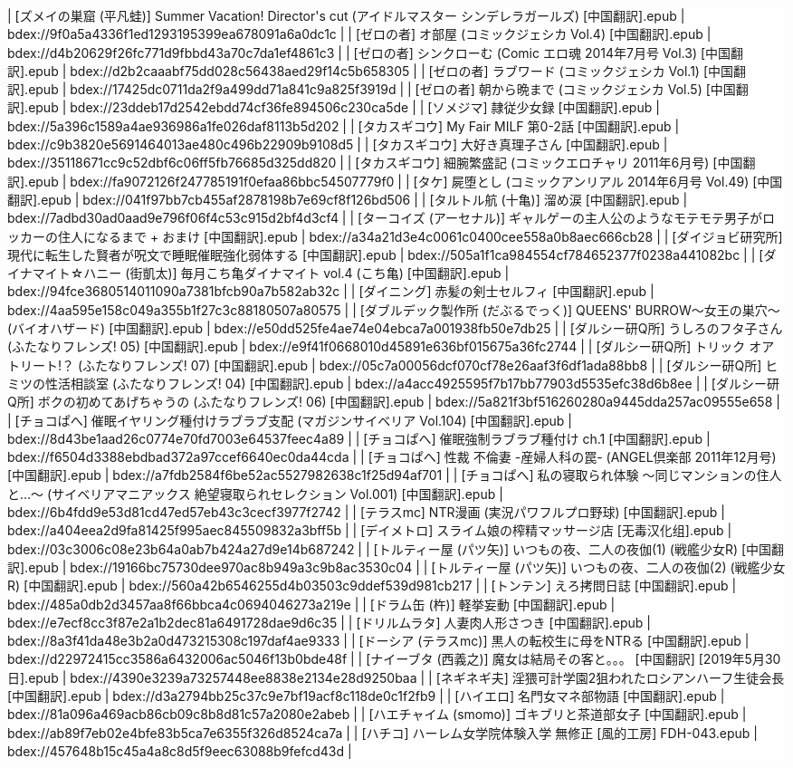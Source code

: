 | [ズメイの巣窟 (平凡蛙)] Summer Vacation! Director's cut (アイドルマスター シンデレラガールズ) [中国翻訳].epub | bdex://9f0a5a4336f1ed1293195399ea678091a6a0dc1c |
| [ゼロの者] オ部屋 (コミックジェシカ Vol.4) [中国翻訳].epub | bdex://d4b20629f26fc771d9fbbd43a70c7da1ef4861c3 |
| [ゼロの者] シンクローむ (Comic エロ魂 2014年7月号 Vol.3) [中国翻訳].epub | bdex://d2b2caaabf75dd028c56438aed29f14c5b658305 |
| [ゼロの者] ラブワード (コミックジェシカ Vol.1) [中国翻訳].epub | bdex://17425dc0711da2f9a499dd71a841c9a825f3919d |
| [ゼロの者] 朝から晩まで (コミックジェシカ Vol.5) [中国翻訳].epub | bdex://23ddeb17d2542ebdd74cf36fe894506c230ca5de |
| [ソメジマ] 隷従少女録 [中国翻訳].epub | bdex://5a396c1589a4ae936986a1fe026daf8113b5d202 |
| [タカスギコウ] My Fair MILF 第0-2話 [中国翻訳].epub | bdex://c9b3820e5691464013ae480c496b22909b9108d5 |
| [タカスギコウ] 大好き真理子さん [中国翻訳].epub | bdex://35118671cc9c52dbf6c06ff5fb76685d325dd820 |
| [タカスギコウ] 細腕繁盛記 (コミックエロチャリ 2011年6月号) [中国翻訳].epub | bdex://fa9072126f247785191f0efaa86bbc54507779f0 |
| [タケ] 屍堕とし (コミックアンリアル 2014年6月号 Vol.49) [中国翻訳].epub | bdex://041f97bb7cb455af2878198b7e69cf8f126bd506 |
| [タルトル航 (十亀)] 溜め涙 [中国翻訳].epub | bdex://7adbd30ad0aad9e796f06f4c53c915d2bf4d3cf4 |
| [ターコイズ (アーセナル)] ギャルゲーの主人公のようなモテモテ男子がロッカーの住人になるまで + おまけ [中国翻訳].epub | bdex://a34a21d3e4c0061c0400cee558a0b8aec666cb28 |
| [ダイジョビ研究所]現代に転生した賢者が呪文で睡眠催眠強化弱体する [中国翻訳].epub | bdex://505a1f1ca984554cf784652377f0238a441082bc |
| [ダイナマイト☆ハニー (街凱太)] 毎月こち亀ダイナマイト vol.4 (こち亀) [中国翻訳].epub | bdex://94fce3680514011090a7381bfcb90a7b582ab32c |
| [ダイニング] 赤髪の剣士セルフィ [中国翻訳].epub | bdex://4aa595e158c049a355b1f27c3c88180507a80575 |
| [ダブルデック製作所 (だぶるでっく)] QUEENS' BURROW～女王の巣穴～ (バイオハザード) [中国翻訳].epub | bdex://e50dd525fe4ae74e04ebca7a001938fb50e7db25 |
| [ダルシー研Q所] うしろのフタ子さん (ふたなりフレンズ! 05) [中国翻訳].epub | bdex://e9f41f0668010d45891e636bf015675a36fc2744 |
| [ダルシー研Q所] トリック オア トリート!？ (ふたなりフレンズ! 07) [中国翻訳].epub | bdex://05c7a00056dcf070cf78e26aaf3f6df1ada88bb8 |
| [ダルシー研Q所] ヒミツの性活相談室 (ふたなりフレンズ! 04) [中国翻訳].epub | bdex://a4acc4925595f7b17bb77903d5535efc38d6b8ee |
| [ダルシー研Q所] ボクの初めてあげちゃうの (ふたなりフレンズ! 06) [中国翻訳].epub | bdex://5a821f3bf516260280a9445dda257ac09555e658 |
| [チョコぱへ] 催眠イヤリング種付けラブラブ支配 (マガジンサイベリア Vol.104) [中国翻訳].epub | bdex://8d43be1aad26c0774e70fd7003e64537feec4a89 |
| [チョコぱへ] 催眠強制ラブラブ種付け ch.1 [中国翻訳].epub | bdex://f6504d3388ebdbad372a97ccef6640ec0da44cda |
| [チョコぱへ] 性裁 不倫妻 -産婦人科の罠- (ANGEL倶楽部 2011年12月号) [中国翻訳].epub | bdex://a7fdb2584f6be52ac5527982638c1f25d94af701 |
| [チョコぱへ] 私の寝取られ体験 ～同じマンションの住人と…～ (サイベリアマニアックス 絶望寝取られセレクション Vol.001) [中国翻訳].epub | bdex://6b4fdd9e53d81cd47ed57eb43c3cecf3977f2742 |
| [テラスmc] NTR漫画 (実況パワフルプロ野球) [中国翻訳].epub | bdex://a404eea2d9fa81425f995aec845509832a3bff5b |
| [デイメトロ] スライム娘の榨精マッサージ店 [无毒汉化组].epub | bdex://03c3006c08e23b64a0ab7b424a27d9e14b687242 |
| [トルティー屋 (パツ矢)] いつもの夜、二人の夜伽(1) (戦艦少女R) [中国翻訳].epub | bdex://19166bc75730dee970ac8b949a3c9b8ac3530c04 |
| [トルティー屋 (パツ矢)] いつもの夜、二人の夜伽(2) (戦艦少女R) [中国翻訳].epub | bdex://560a42b6546255d4b03503c9ddef539d981cb217 |
| [トンテン] えろ拷問日誌 [中国翻訳].epub | bdex://485a0db2d3457aa8f66bbca4c0694046273a219e |
| [ドラム缶 (杵)] 軽挙妄動 [中国翻訳].epub | bdex://e7ecf8cc3f87e2a1b2dec81a6491728dae9d6c35 |
| [ドリルムラタ] 人妻肉人形さつき [中国翻訳].epub | bdex://8a3f41da48e3b2a0d473215308c197daf4ae9333 |
| [ドーシア (テラスmc)] 黒人の転校生に母をNTRる [中国翻訳].epub | bdex://d22972415cc3586a6432006ac5046f13b0bde48f |
| [ナイーブタ (西義之)] 魔女は結局その客と。。。 [中国翻訳] [2019年5月30日].epub | bdex://4390e3239a73257448ee8838e2134e28d9250baa |
| [ネギネギ夫] 淫猥可計学園2狙われたロシアンハーフ生徒会長 [中国翻訳].epub | bdex://d3a2794bb25c37c9e7bf19acf8c118de0c1f2fb9 |
| [ハイエロ] 名門女マネ部物語 [中国翻訳].epub | bdex://81a096a469acb86cb09c8b8d81c57a2080e2abeb |
| [ハエチャイム (smomo)] ゴキブリと茶道部女子 [中国翻訳].epub | bdex://ab89f7eb02e4bfe83b5ca7e6355f326d8524ca7a |
| [ハチコ] ハーレム女学院体験入学 無修正 [風的工房] FDH-043.epub | bdex://457648b15c45a4a8c8d5f9eec63088b9fefcd43d |